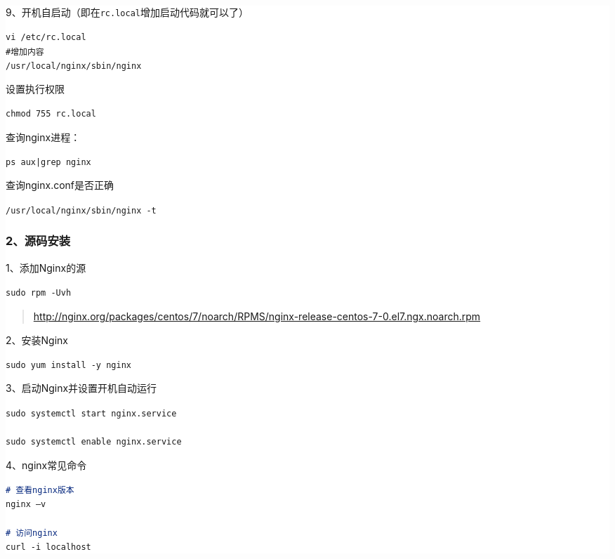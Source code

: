 9、开机自启动（即在`rc.local`增加启动代码就可以了）

```shell
vi /etc/rc.local
#增加内容
/usr/local/nginx/sbin/nginx 
```

设置执行权限

```shell
chmod 755 rc.local
```



查询nginx进程：

```shell
ps aux|grep nginx
```

查询nginx.conf是否正确

```shell
/usr/local/nginx/sbin/nginx -t
```









### 2、源码安装

1、添加Nginx的源

```shell
sudo rpm -Uvh 
```

> http://nginx.org/packages/centos/7/noarch/RPMS/nginx-release-centos-7-0.el7.ngx.noarch.rpm

2、安装Nginx

```shell
sudo yum install -y nginx
```

3、启动Nginx并设置开机自动运行

```shell
sudo systemctl start nginx.service

sudo systemctl enable nginx.service
```

4、nginx常见命令

```markdown
# 查看nginx版本
nginx –v

# 访问nginx
curl -i localhost
```
